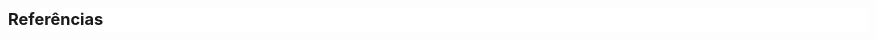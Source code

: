 ### Referências
[^1]:  "...An example of a time series operator is the multiplication operator..."
[^2]: "...Another example of a time series operator is the addition operator..."
[^3]: "...Consider next a second-order difference equation: $y_t = \phi_1 y_{t-1} + \phi_2 y_{t-2} + w_t$..."
[^4]: "...The eigenvalues of F were seen to be the two values of λ that satisfy equation (λ² – Φιλ – Φ2) = 0..."
[^5]: "...Following Sargent (1987, p. 184), when λ1 ≠ λ2, we can use the following operator:..."

